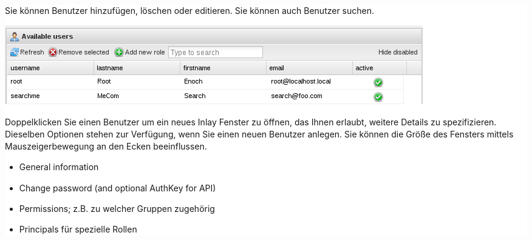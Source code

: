 Sie können Benutzer hinzufügen, löschen oder editieren. Sie können auch
Benutzer suchen.

![](../images/icinga-web-admin_users1_1.9.png)

Doppelklicken Sie einen Benutzer um ein neues Inlay Fenster zu öffnen,
das Ihnen erlaubt, weitere Details zu spezifizieren. Dieselben Optionen
stehen zur Verfügung, wenn Sie einen neuen Benutzer anlegen. Sie können
die Größe des Fensters mittels Mauszeigerbewegung an den Ecken
beeinflussen.

-   General information

-   Change password (and optional AuthKey for API)

-   Permissions; z.B. zu welcher Gruppen zugehörig

-   Principals für spezielle Rollen
